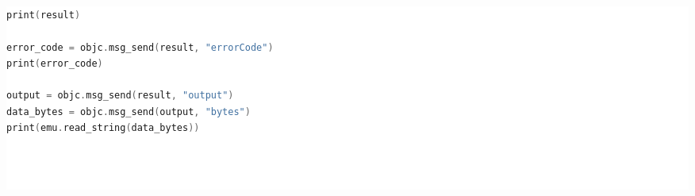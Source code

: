 ```objectivec
print(result)

error_code = objc.msg_send(result, "errorCode")
print(error_code)

output = objc.msg_send(result, "output")
data_bytes = objc.msg_send(output, "bytes")
print(emu.read_string(data_bytes))
```

‍

‍
